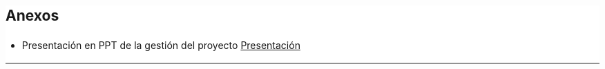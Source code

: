 
## Anexos

* Presentación en PPT de la gestión del proyecto
[Presentación](Anexos/DanielPenaranda_GestionTaller.pdf)
---
